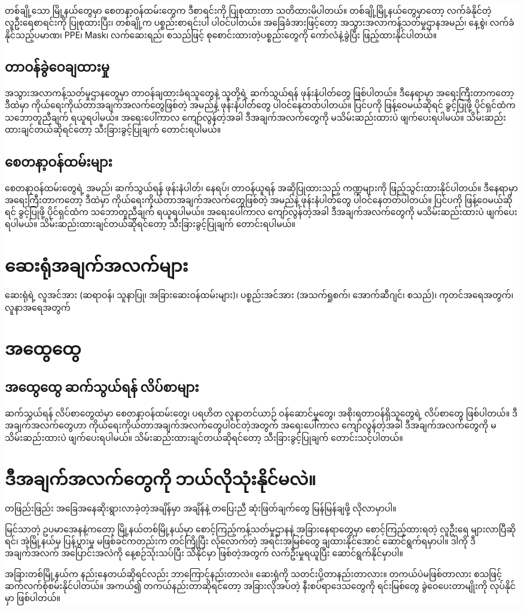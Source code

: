 တစ်ချို့သော မြို့နယ်တွေမှာ စေတနာ့ဝန်ထမ်းတွေက ဒီစာရင်းကို ပြုစုထားတာ သတိထားမိပါတယ်။ တစ်ချို့မြို့နယ်တွေမှာတော့ လက်ခံနိုင်တဲ့ လူဦးရေစာရင်းကို ပြုစုထားပြီး၊ တစ်ချို့က ပစ္စည်းစာရင်းပါ ပါဝင်ပါတယ်။ အခြေခံအားဖြင့်တော့ အသွားအလာကန့်သတ်မှုဌာနအမည်၊ နေ့စွဲ၊ လက်ခံနိုင်သည့်ပမာဏ၊ PPE၊ Mask၊ လက်ဆေးရည်၊ စသည်ဖြင့် စုစောင်းထားတဲ့ပစ္စည်းတွေကို ကော်လံနဲ့ခွဲပြီး ဖြည့်ထားနိုင်ပါတယ်။ 

## တာဝန်ခွဲဝေချထားမှု

အသွားအလာကန့်သတ်မှုဌာနတွေမှာ တာဝန်ချထားခံရသူတွေနဲ့ သူတို့ရဲ့ ဆက်သွယ်ရန် ဖုန်းနံပါတ်တွေ ဖြစ်ပါတယ်။ ဒီနေရာမှာ အရေးကြီးတာကတော့ ဒီထဲမှာ ကိုယ်ရေးကိုယ်တာအချက်အလက်တွေဖြစ်တဲ့ အမည်နဲ့ ဖုန်းနံပါတ််တွေ ပါဝင်နေတတ်ပါတယ်။ ပြင်ပကို ဖြန့်ဝေမယ်ဆိုရင် ခွင့်ပြုဖို့ ပိုင်ရှင်ထံက သဘောတူညီချက် ရယူရပါမယ်။ အရေးပေါ်ကာလ ကျော်လွန်တဲ့အခါ ဒီအချက်အလက်တွေကို မသိမ်းဆည်းထားပဲ ဖျက်ပေးရပါမယ်။ သိမ်းဆည်းထားချင်တယ်ဆိုရင်တော့ သီးခြားခွင့်ပြုချက် တောင်းရပါမယ်။

## စေတနာ့ဝန်ထမ်းများ

စေတနာ့ဝန်ထမ်းတွေရဲ့ အမည်၊ ဆက်သွယ်ရန် ဖုန်းနံပါတ်၊ နေရပ်၊ တာဝန်ယူရန် အဆိုပြုထားသည့် ကဏ္ဍများကို ဖြည့်သွင်းထားနိုင်ပါတယ်။  ဒီနေရာမှာ အရေးကြီးတာကတော့ ဒီထဲမှာ ကိုယ်ရေးကိုယ်တာအချက်အလက်တွေဖြစ်တဲ့ အမည်နဲ့ ဖုန်းနံပါတ််တွေ ပါဝင်နေတတ်ပါတယ်။ ပြင်ပကို ဖြန့်ဝေမယ်ဆိုရင် ခွင့်ပြုဖို့ ပိုင်ရှင်ထံက သဘောတူညီချက် ရယူရပါမယ်။ အရေးပေါ်ကာလ ကျော်လွန်တဲ့အခါ ဒီအချက်အလက်တွေကို မသိမ်းဆည်းထားပဲ ဖျက်ပေးရပါမယ်။ သိမ်းဆည်းထားချင်တယ်ဆိုရင်တော့ သီးခြားခွင့်ပြုချက် တောင်းရပါမယ်။

# ဆေးရုံအချက်အလက်များ 

ဆေးရုံရဲ့ လူအင်အား (ဆရာဝန်၊ သူနာပြု၊ အခြားဆေးဝန်ထမ်းများ)၊ ပစ္စည်းအင်အား (အသက်ရှုစက်၊ အောက်ဆီဂျင်၊ စသည်)၊ ကုတင်အရေအတွက်၊ လူနာအရေအတွက်

# အထွေထွေ 

## အထွေထွေ ဆက်သွယ်ရန် လိပ်စာများ

ဆက်သွယ်ရန် လိပ်စာတွေထဲမှာ စေတနာ့ဝန်ထမ်းတွေ၊ ပရဟိတ လူနာတင်ယာဉ် ဝန်ဆောင်မှုတွေ၊ အစိုးရတာဝန်ရှိသူတွေရဲ့ လိပ်စာတွေ ဖြစ်ပါတယ်။ ဒီအချက်အလက်တွေဟာ ကိုယ်ရေးကိုယ်တာအချက်အလက်တွေပါဝင်တဲ့အတွက် အရေးပေါ်ကာလ ကျော်လွန်တဲ့အခါ ဒီအချက်အလက်တွေကို မသိမ်းဆည်းထားပဲ ဖျက်ပေးရပါမယ်။ သိမ်းဆည်းထားချင်တယ်ဆိုရင်တော့ သီးခြားခွင့်ပြုချက် တောင်းသင့်ပါတယ်။


# ဒီအချက်အလက်တွေကို ဘယ်လိုသုံးနိုင်မလဲ။ 

တဖြည်းဖြည်း အခြေအနေဆိုးရွားလာခဲ့တဲ့အချိန်မှာ အချိန်နဲ့ တပြေးညီ ဆုံးဖြတ်ချက်တွေ မြန်မြန်ချဖို့ လိုလာမှာပါ။  

မြင်သာတဲ့ ဥပမာအေနနဲ့ကတော့ မြို့နယ်တစ်မြို့နယ်မှာ စောင့်ကြည့်ကန့်သတ်မှုဌာနနဲ့ အခြားနေရာတွေမှာ စောင့်ကြည့်ထားရတဲ့ လူဦးရေ များလာပြီဆိုရင်၊ အဲ့မြို့နယ်မှ ပြန့်ပွားမှု မဖြစ်ခင်ကတည်းက တင်ကြိုပြီး လုံလောက်တဲ့ အရင်းအမြစ်တွေ ချထားနိုင်အောင် ဆောင်ရွက်ရမှာပါ။ ဒါကို ဒီအချက်အလက် အပြောင်းအလဲကို နေ့စဉ်သုံးသပ်ပြီး သိနိုင်မှာ ဖြစ်တဲ့အတွက် လက်ဦးမှုရယူပြီး ဆောင်ရွက်နိုင်မှာပါ။ 

အခြားတစ်မြို့နယ်က နည်းနေတယ်ဆိုရင်လည်း ဘာကြောင့်နည်းတာလဲ။ ဆေးရုံကို သတင်းပို့တာနည်းတာလား။ တကယ်ပဲမဖြစ်တာလား စသဖြင့် ဆက်လက်စုံစမ်းနိုင်ပါတယ်။ အကယ်၍ တကယ်နည်းတာဆိုရင်တော့ အခြားလိုအပ်တဲ့ နီးစပ်ရာဒေသတွေကို ရင်းမြစ်တွေ ခွဲဝေပေးတာမျိုးကို လုပ်နိုင်မှာ ဖြစ်ပါတယ်။
